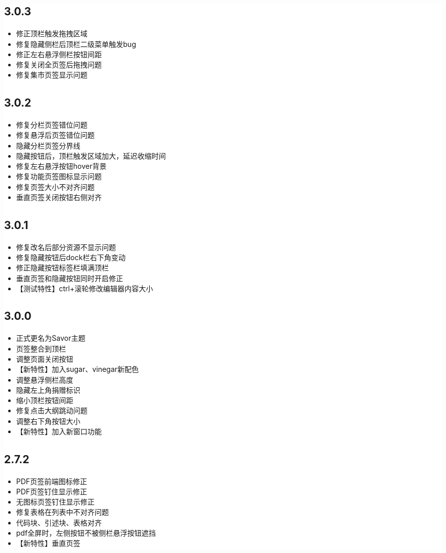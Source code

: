 ## 3.0.3

* 修正顶栏触发拖拽区域
* 修复隐藏侧栏后顶栏二级菜单触发bug
* 修正左右悬浮侧栏按钮间距
* 修复关闭全页签后拖拽问题
* 修复集市页签显示问题

## 3.0.2

* 修复分栏页签错位问题
* 修复悬浮后页签错位问题
* 隐藏分栏页签分界线
* 隐藏按钮后，顶栏触发区域加大，延迟收缩时间
* 修复左右悬浮按钮hover背景
* 修复功能页签图标显示问题
* 修复页签大小不对齐问题
* 垂直页签关闭按钮右侧对齐

## 3.0.1

* 修复改名后部分资源不显示问题
* 修复隐藏按钮后dock栏右下角变动
* 修正隐藏按钮标签栏填满顶栏
* 垂直页签和隐藏按钮同时开启修正
* 【测试特性】ctrl+滚轮修改编辑器内容大小

## 3.0.0

* 正式更名为Savor主题
* 页签整合到顶栏
* 调整页面关闭按钮
* 【新特性】加入sugar、vinegar新配色
* 调整悬浮侧栏高度
* 隐藏左上角捐赠标识
* 缩小顶栏按钮间距
* 修复点击大纲跳动问题
* 调整右下角按钮大小
* 【新特性】加入新窗口功能


## 2.7.2

* PDF页签前端图标修正
* PDF页签钉住显示修正
* 无图标页签钉住显示修正
* 修复表格在列表中不对齐问题
* 代码块、引述块、表格对齐
* pdf全屏时，左侧按钮不被侧栏悬浮按钮遮挡
* 【新特性】垂直页签
